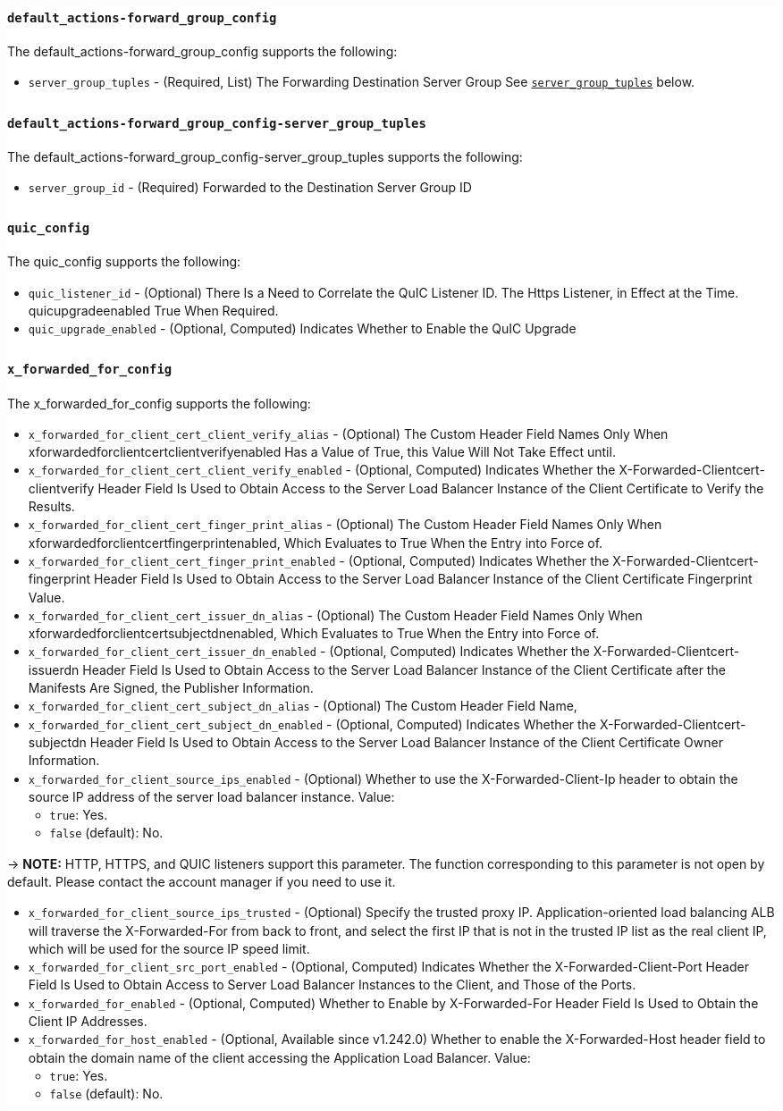 ### `default_actions-forward_group_config`

The default_actions-forward_group_config supports the following:
* `server_group_tuples` - (Required, List) The Forwarding Destination Server Group See [`server_group_tuples`](#default_actions-forward_group_config-server_group_tuples) below.

### `default_actions-forward_group_config-server_group_tuples`

The default_actions-forward_group_config-server_group_tuples supports the following:
* `server_group_id` - (Required) Forwarded to the Destination Server Group ID

### `quic_config`

The quic_config supports the following:
* `quic_listener_id` - (Optional) There Is a Need to Correlate the QuIC Listener ID. The Https Listener, in Effect at the Time. quicupgradeenabled True When Required.
* `quic_upgrade_enabled` - (Optional, Computed) Indicates Whether to Enable the QuIC Upgrade

### `x_forwarded_for_config`

The x_forwarded_for_config supports the following:
* `x_forwarded_for_client_cert_client_verify_alias` - (Optional) The Custom Header Field Names Only When xforwardedforclientcertclientverifyenabled Has a Value of True, this Value Will Not Take Effect until.
* `x_forwarded_for_client_cert_client_verify_enabled` - (Optional, Computed) Indicates Whether the X-Forwarded-Clientcert-clientverify Header Field Is Used to Obtain Access to the Server Load Balancer Instance of the Client Certificate to Verify the Results.
* `x_forwarded_for_client_cert_finger_print_alias` - (Optional) The Custom Header Field Names Only When xforwardedforclientcertfingerprintenabled, Which Evaluates to True When the Entry into Force of.
* `x_forwarded_for_client_cert_finger_print_enabled` - (Optional, Computed) Indicates Whether the X-Forwarded-Clientcert-fingerprint Header Field Is Used to Obtain Access to the Server Load Balancer Instance of the Client Certificate Fingerprint Value.
* `x_forwarded_for_client_cert_issuer_dn_alias` - (Optional) The Custom Header Field Names Only When xforwardedforclientcertsubjectdnenabled, Which Evaluates to True When the Entry into Force of.
* `x_forwarded_for_client_cert_issuer_dn_enabled` - (Optional, Computed) Indicates Whether the X-Forwarded-Clientcert-issuerdn Header Field Is Used to Obtain Access to the Server Load Balancer Instance of the Client Certificate after the Manifests Are Signed, the Publisher Information.
* `x_forwarded_for_client_cert_subject_dn_alias` - (Optional) The Custom Header Field Name,
* `x_forwarded_for_client_cert_subject_dn_enabled` - (Optional, Computed) Indicates Whether the X-Forwarded-Clientcert-subjectdn Header Field Is Used to Obtain Access to the Server Load Balancer Instance of the Client Certificate Owner Information.
* `x_forwarded_for_client_source_ips_enabled` - (Optional) Whether to use the X-Forwarded-Client-Ip header to obtain the source IP address of the server load balancer instance. Value:
  - `true`: Yes.
  - `false` (default): No.

-> **NOTE:** HTTP, HTTPS, and QUIC listeners support this parameter. The function corresponding to this parameter is not open by default. Please contact the account manager if you need to use it.

* `x_forwarded_for_client_source_ips_trusted` - (Optional) Specify the trusted proxy IP. Application-oriented load balancing ALB will traverse the X-Forwarded-For from back to front, and select the first IP that is not in the trusted IP list as the real client IP, which will be used for the source IP speed limit.
* `x_forwarded_for_client_src_port_enabled` - (Optional, Computed) Indicates Whether the X-Forwarded-Client-Port Header Field Is Used to Obtain Access to Server Load Balancer Instances to the Client, and Those of the Ports.
* `x_forwarded_for_enabled` - (Optional, Computed) Whether to Enable by X-Forwarded-For Header Field Is Used to Obtain the Client IP Addresses.
* `x_forwarded_for_host_enabled` - (Optional, Available since v1.242.0) Whether to enable the X-Forwarded-Host header field to obtain the domain name of the client accessing the Application Load Balancer. Value:
  - `true`: Yes.
  - `false` (default): No.